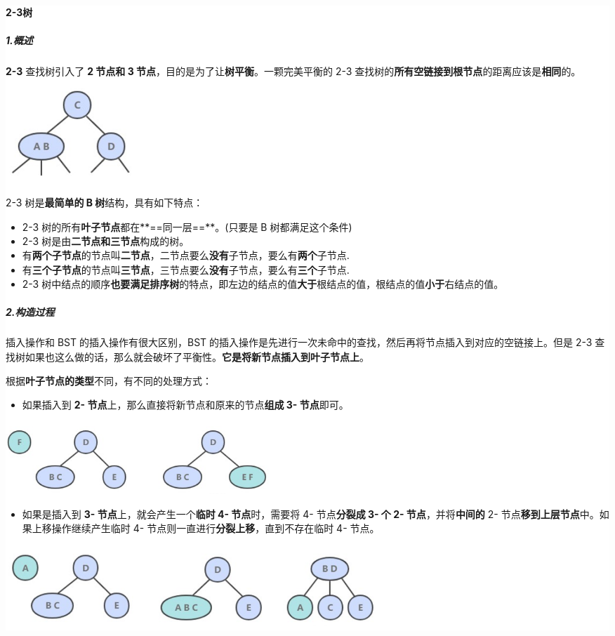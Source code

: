 #### 2-3树

##### 1.概述

**2-3** 查找树引入了 **2 节点和 3 节点**，目的是为了让**树平衡**。一颗完美平衡的 2-3 查找树的**所有空链接到根节点**的距离应该是**相同**的。

<img src="assets/1563523596755.png" alt="1563523596755" style="zoom:63%;" />

2-3 树是**最简单的 B 树**结构，具有如下特点：

- 2-3 树的所有**叶子节点**都在**==同一层==**。(只要是 B 树都满足这个条件)
- 2-3 树是由**二节点和三节点**构成的树。
- 有**两个子节点**的节点叫**二节点**，二节点要么**没有**子节点，要么有**两个**子节点.
- 有**三个子节点**的节点叫**三节点**，三节点要么**没有**子节点，要么有**三个**子节点.
- 2-3 树中结点的顺序**也要满足排序树**的特点，即左边的结点的值**大于**根结点的值，根结点的值**小于**右结点的值。

##### 2.构造过程

插入操作和 BST 的插入操作有很大区别，BST 的插入操作是先进行一次未命中的查找，然后再将节点插入到对应的空链接上。但是 2-3 查找树如果也这么做的话，那么就会破坏了平衡性。**它是将新节点插入到叶子节点上**。

根据**叶子节点的类型**不同，有不同的处理方式：

- 如果插入到 **2- 节点**上，那么直接将新节点和原来的节点**组成 3- 节点**即可。

<img src="assets/1563523611923.png" alt="1563523611923" style="zoom:70%;" />

- 如果是插入到 **3- 节点**上，就会产生一个**临时 4- 节点**时，需要将 4- 节点**分裂成 3- 个 2- 节点**，并将**中间的** 2- 节点**移到上层节点**中。如果上移操作继续产生临时 4- 节点则一直进行**分裂上移**，直到不存在临时 4- 节点。

<img src="assets/1563523626358.png" alt="1563523626358" style="zoom:67%;" />
